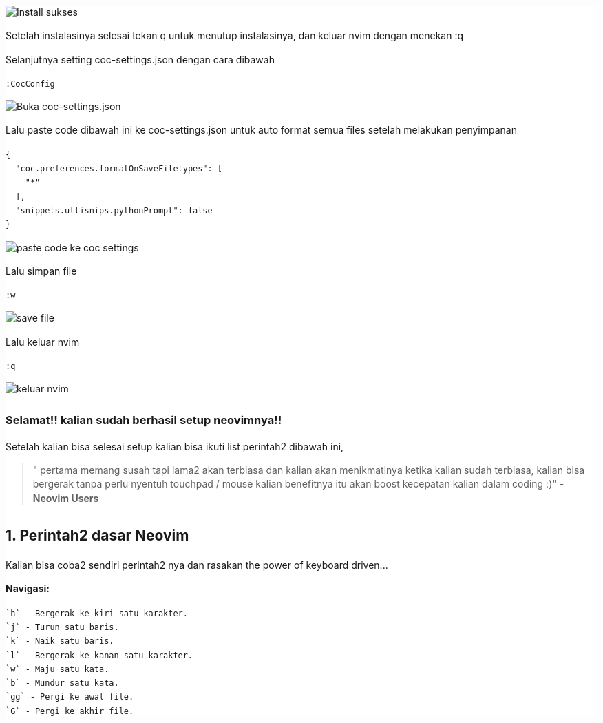 ![Install sukses](/images/selesai-instalasi-coc.png)

Setelah instalasinya selesai tekan q untuk menutup instalasinya, dan keluar nvim dengan menekan :q

Selanjutnya setting coc-settings.json dengan cara dibawah

```
:CocConfig
```

![Buka coc-settings.json](/images/open-coc-config.png)

Lalu paste code dibawah ini ke coc-settings.json untuk auto format semua files setelah melakukan penyimpanan

```
{
  "coc.preferences.formatOnSaveFiletypes": [
    "*"
  ],
  "snippets.ultisnips.pythonPrompt": false
}
```

![paste code ke coc settings](/images/paste-coc-congfig.png)

Lalu simpan file

```
:w
```

![save file](/images/save-nvim.png)

Lalu keluar nvim

```
:q
```

![keluar nvim](/images/keluar-nvim.png)

### Selamat!! kalian sudah berhasil setup neovimnya!!

Setelah kalian bisa selesai setup kalian bisa ikuti list perintah2 dibawah ini,

> " pertama memang susah tapi lama2 akan terbiasa dan kalian akan menikmatinya ketika kalian sudah terbiasa, kalian bisa bergerak tanpa perlu nyentuh touchpad / mouse kalian benefitnya itu akan boost kecepatan kalian dalam coding :)" - **Neovim Users**

## 1. Perintah2 dasar Neovim

Kalian bisa coba2 sendiri perintah2 nya dan rasakan the power of keyboard driven...

**Navigasi:**

```
`h` - Bergerak ke kiri satu karakter.
`j` - Turun satu baris.
`k` - Naik satu baris.
`l` - Bergerak ke kanan satu karakter.
`w` - Maju satu kata.
`b` - Mundur satu kata.
`gg` - Pergi ke awal file.
`G` - Pergi ke akhir file.
```

